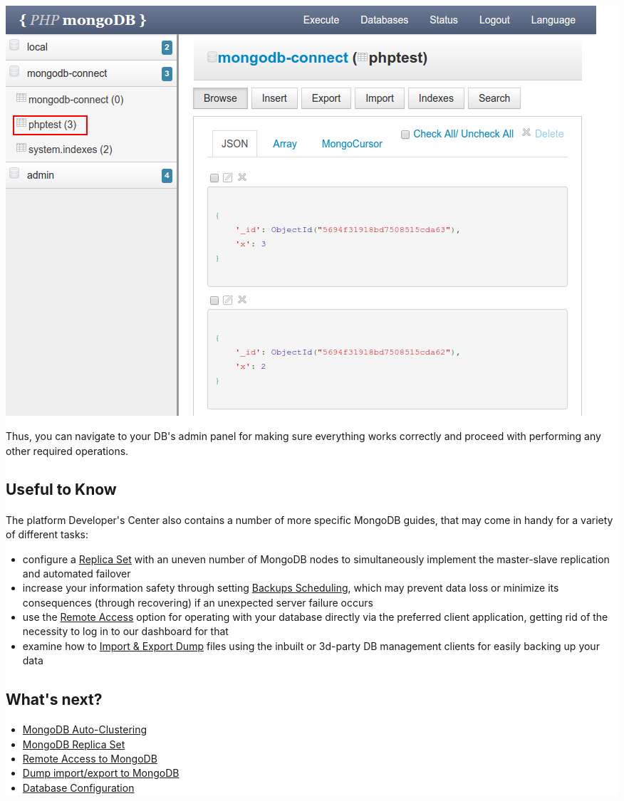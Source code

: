 ![check phptest collection](12-check-phptest-collection.png)

Thus, you can navigate to your DB's admin panel for making sure everything works correctly and proceed with performing any other required operations.


## Useful to Know

The platform Developer's Center also contains a number of more specific MongoDB guides, that may come in handy for a variety of different tasks:

* configure a [Replica Set](/mongodb-replica-set/) with an uneven number of MongoDB nodes to simultaneously implement the master-slave replication and automated failover
* increase your information safety through setting [Backups Scheduling](/mongo-backup-restore/), which may prevent data loss or minimize its consequences (through recovering) if an unexpected server failure occurs
* use the [Remote Access](/remote-access-to-mongodb/) option for operating with your database directly via the preferred client application, getting rid of the necessity to log in to our dashboard for that
* examine how to [Import & Export Dump](/dump-import-export-to-mongodb/) files using the inbuilt or 3d-party DB management clients for easily backing up your data


## What's next?

* [MongoDB Auto-Clustering](/mongodb-auto-clustering/)
* [MongoDB Replica Set](/mongodb-replica-set/)
* [Remote Access to MongoDB](/remote-access-to-mongodb/)
* [Dump import/export to MongoDB](/dump-import-export-to-mongodb/)
* [Database Configuration](/database-configuration-files/)